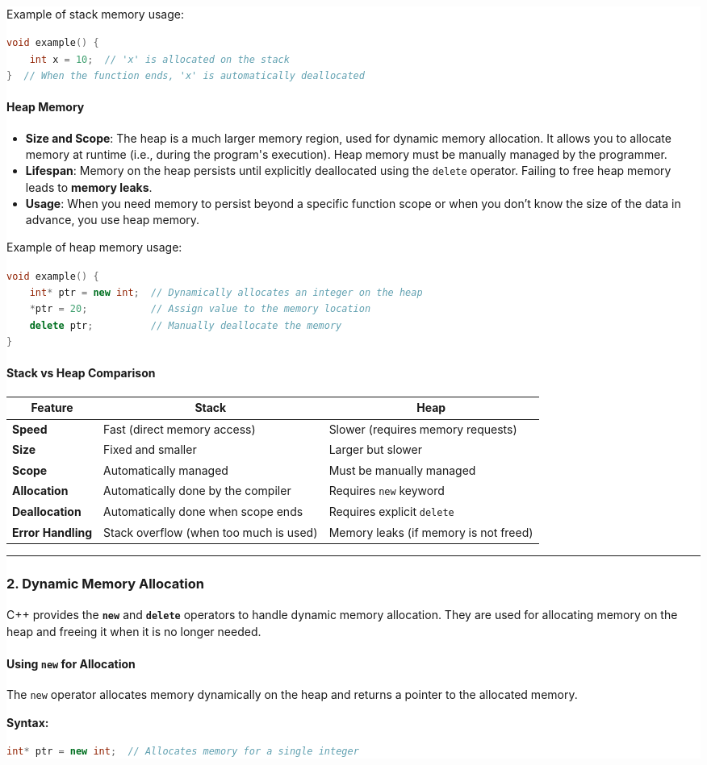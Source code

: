 Example of stack memory usage:
```cpp
void example() {
    int x = 10;  // 'x' is allocated on the stack
}  // When the function ends, 'x' is automatically deallocated
```

#### **Heap Memory**
- **Size and Scope**: The heap is a much larger memory region, used for dynamic memory allocation. It allows you to allocate memory at runtime (i.e., during the program's execution). Heap memory must be manually managed by the programmer.
- **Lifespan**: Memory on the heap persists until explicitly deallocated using the `delete` operator. Failing to free heap memory leads to **memory leaks**.
- **Usage**: When you need memory to persist beyond a specific function scope or when you don’t know the size of the data in advance, you use heap memory.

Example of heap memory usage:
```cpp
void example() {
    int* ptr = new int;  // Dynamically allocates an integer on the heap
    *ptr = 20;           // Assign value to the memory location
    delete ptr;          // Manually deallocate the memory
}
```

#### **Stack vs Heap Comparison**

| **Feature**         | **Stack**                                 | **Heap**                         |
|---------------------|-------------------------------------------|-----------------------------------|
| **Speed**           | Fast (direct memory access)               | Slower (requires memory requests) |
| **Size**            | Fixed and smaller                         | Larger but slower                |
| **Scope**           | Automatically managed                     | Must be manually managed          |
| **Allocation**      | Automatically done by the compiler        | Requires `new` keyword            |
| **Deallocation**    | Automatically done when scope ends        | Requires explicit `delete`        |
| **Error Handling**  | Stack overflow (when too much is used)    | Memory leaks (if memory is not freed) |

---

### **2. Dynamic Memory Allocation**

C++ provides the **`new`** and **`delete`** operators to handle dynamic memory allocation. They are used for allocating memory on the heap and freeing it when it is no longer needed.

#### **Using `new` for Allocation**
The `new` operator allocates memory dynamically on the heap and returns a pointer to the allocated memory.

**Syntax:**
```cpp
int* ptr = new int;  // Allocates memory for a single integer
```
